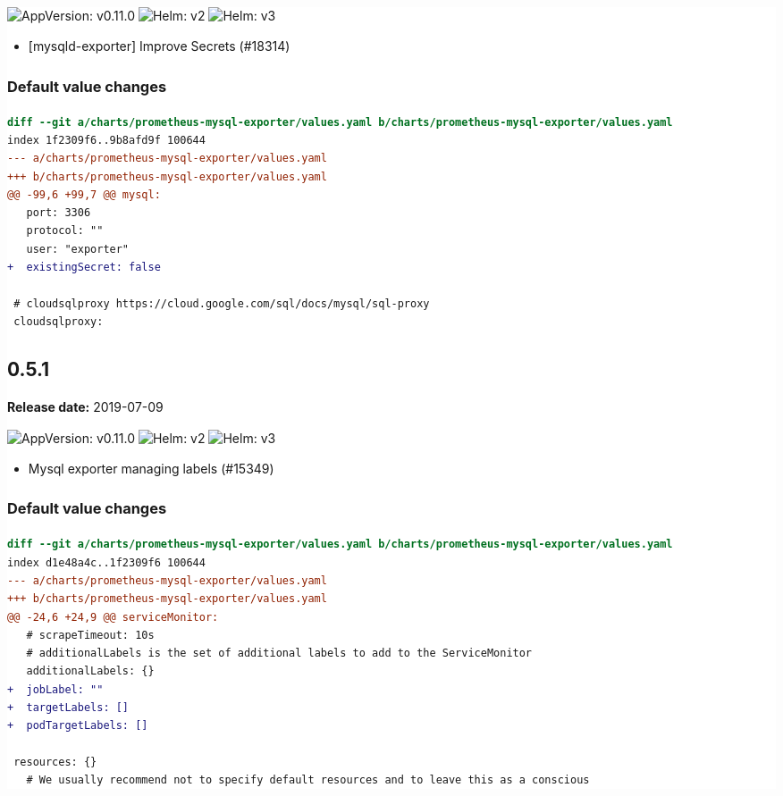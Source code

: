 ![AppVersion: v0.11.0](https://img.shields.io/static/v1?label=AppVersion&message=v0.11.0&color=success)
![Helm: v2](https://img.shields.io/static/v1?label=Helm&message=v2&color=inactive&logo=helm)
![Helm: v3](https://img.shields.io/static/v1?label=Helm&message=v3&color=informational&logo=helm)

* [mysqld-exporter] Improve Secrets (#18314)

### Default value changes

```diff
diff --git a/charts/prometheus-mysql-exporter/values.yaml b/charts/prometheus-mysql-exporter/values.yaml
index 1f2309f6..9b8afd9f 100644
--- a/charts/prometheus-mysql-exporter/values.yaml
+++ b/charts/prometheus-mysql-exporter/values.yaml
@@ -99,6 +99,7 @@ mysql:
   port: 3306
   protocol: ""
   user: "exporter"
+  existingSecret: false
 
 # cloudsqlproxy https://cloud.google.com/sql/docs/mysql/sql-proxy
 cloudsqlproxy:

```

## 0.5.1

**Release date:** 2019-07-09

![AppVersion: v0.11.0](https://img.shields.io/static/v1?label=AppVersion&message=v0.11.0&color=success)
![Helm: v2](https://img.shields.io/static/v1?label=Helm&message=v2&color=inactive&logo=helm)
![Helm: v3](https://img.shields.io/static/v1?label=Helm&message=v3&color=informational&logo=helm)

* Mysql exporter managing labels (#15349)

### Default value changes

```diff
diff --git a/charts/prometheus-mysql-exporter/values.yaml b/charts/prometheus-mysql-exporter/values.yaml
index d1e48a4c..1f2309f6 100644
--- a/charts/prometheus-mysql-exporter/values.yaml
+++ b/charts/prometheus-mysql-exporter/values.yaml
@@ -24,6 +24,9 @@ serviceMonitor:
   # scrapeTimeout: 10s
   # additionalLabels is the set of additional labels to add to the ServiceMonitor
   additionalLabels: {}
+  jobLabel: ""
+  targetLabels: []
+  podTargetLabels: []
 
 resources: {}
   # We usually recommend not to specify default resources and to leave this as a conscious

```
